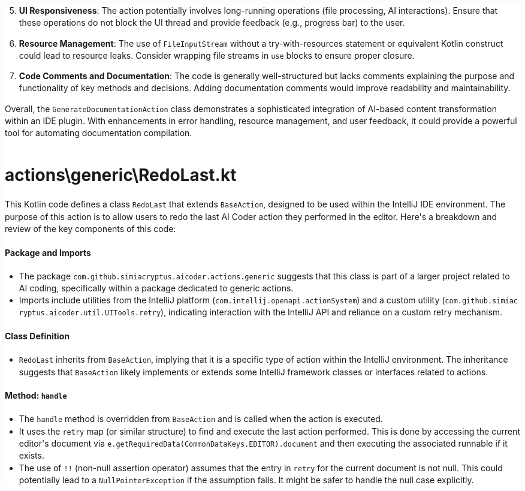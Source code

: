 5. **UI Responsiveness**: The action potentially involves long-running operations (file processing, AI interactions).
   Ensure that these operations do not block the UI thread and provide feedback (e.g., progress bar) to the user.

6. **Resource Management**: The use of `FileInputStream` without a try-with-resources statement or equivalent Kotlin
   construct could lead to resource leaks. Consider wrapping file streams in `use` blocks to ensure proper closure.

7. **Code Comments and Documentation**: The code is generally well-structured but lacks comments explaining the purpose
   and functionality of key methods and decisions. Adding documentation comments would improve readability and
   maintainability.

Overall, the `GenerateDocumentationAction` class demonstrates a sophisticated integration of AI-based content
transformation within an IDE plugin. With enhancements in error handling, resource management, and user feedback, it
could provide a powerful tool for automating documentation compilation.

# actions\generic\RedoLast.kt

This Kotlin code defines a class `RedoLast` that extends `BaseAction`, designed to be used within the IntelliJ IDE
environment. The purpose of this action is to allow users to redo the last AI Coder action they performed in the editor.
Here's a breakdown and review of the key components of this code:

#### Package and Imports

- The package `com.github.simiacryptus.aicoder.actions.generic` suggests that this class is part of a larger project
  related to AI coding, specifically within a package dedicated to generic actions.
- Imports include utilities from the IntelliJ platform (`com.intellij.openapi.actionSystem`) and a custom
  utility (`com.github.simiacryptus.aicoder.util.UITools.retry`), indicating interaction with the IntelliJ API and
  reliance on a custom retry mechanism.

#### Class Definition

- `RedoLast` inherits from `BaseAction`, implying that it is a specific type of action within the IntelliJ environment.
  The inheritance suggests that `BaseAction` likely implements or extends some IntelliJ framework classes or interfaces
  related to actions.

#### Method: `handle`

- The `handle` method is overridden from `BaseAction` and is called when the action is executed.
- It uses the `retry` map (or similar structure) to find and execute the last action performed. This is done by
  accessing the current editor's document via `e.getRequiredData(CommonDataKeys.EDITOR).document` and then executing the
  associated runnable if it exists.
- The use of `!!` (non-null assertion operator) assumes that the entry in `retry` for the current document is not null.
  This could potentially lead to a `NullPointerException` if the assumption fails. It might be safer to handle the null
  case explicitly.
